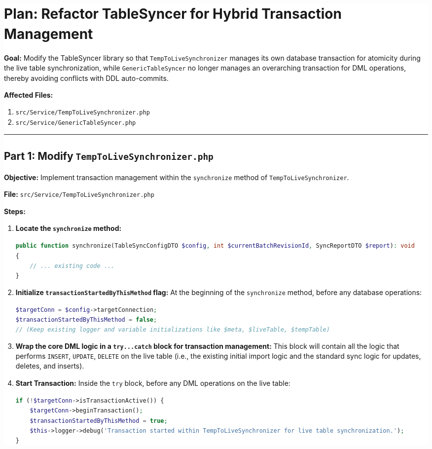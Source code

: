 # Plan: Refactor TableSyncer for Hybrid Transaction Management

**Goal:** Modify the TableSyncer library so that `TempToLiveSynchronizer` manages its own database transaction for atomicity during the live table synchronization, while `GenericTableSyncer` no longer manages an overarching transaction for DML operations, thereby avoiding conflicts with DDL auto-commits.

**Affected Files:**

1.  `src/Service/TempToLiveSynchronizer.php`
2.  `src/Service/GenericTableSyncer.php`

---

## Part 1: Modify `TempToLiveSynchronizer.php`

**Objective:** Implement transaction management within the `synchronize` method of `TempToLiveSynchronizer`.

**File:** `src/Service/TempToLiveSynchronizer.php`

**Steps:**

1.  **Locate the `synchronize` method:**
    ```php
    public function synchronize(TableSyncConfigDTO $config, int $currentBatchRevisionId, SyncReportDTO $report): void
    {
        // ... existing code ...
    }
    ```

2.  **Initialize `transactionStartedByThisMethod` flag:**
    At the beginning of the `synchronize` method, before any database operations:
    ```php
    $targetConn = $config->targetConnection;
    $transactionStartedByThisMethod = false;
    // (Keep existing logger and variable initializations like $meta, $liveTable, $tempTable)
    ```

3.  **Wrap the core DML logic in a `try...catch` block for transaction management:**
    This block will contain all the logic that performs `INSERT`, `UPDATE`, `DELETE` on the live table (i.e., the existing initial import logic and the standard sync logic for updates, deletes, and inserts).

4.  **Start Transaction:**
    Inside the `try` block, before any DML operations on the live table:
    ```php
    if (!$targetConn->isTransactionActive()) {
        $targetConn->beginTransaction();
        $transactionStartedByThisMethod = true;
        $this->logger->debug('Transaction started within TempToLiveSynchronizer for live table synchronization.');
    }
    ```
